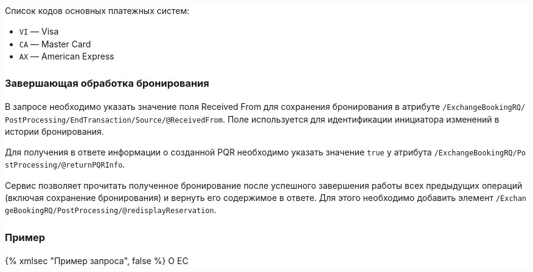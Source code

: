 Список кодов основных платежных систем:
- ```VI``` — Visa
- ```CA``` — Master Card
- ```AX``` — American Express

### Завершающая обработка бронирования

В запросе необходимо указать значение поля Received From для сохранения бронирования в атрибуте ```/ExchangeBookingRQ/PostProcessing/EndTransaction/Source/@ReceivedFrom```. Поле используется для идентификации инициатора изменений в истории бронирования.

Для получения в ответе информации о созданной PQR необходимо указать значение ```true``` у атрибута ```/ExchangeBookingRQ/PostProcessing/@returnPQRInfo```.

Сервис позволяет прочитать полученное бронирование после успешного завершения работы всех предыдущих операций (включая сохранение бронирования) и вернуть его содержимое в ответе. Для этого необходимо добавить элемент ```/ExchangeBookingRQ/PostProcessing/@redisplayReservation```.

### Пример

{% xmlsec "Пример запроса", false %}
<ExchangeBookingRQ targetCity="2FRH" version="1.0.0" xmlns="http://services.sabre.com/sp/exchange/booking/v1">
  <Itinerary id="CSCQGD">
    <SegmentPricing>
      <SegmentSelect number="2"/>
    </SegmentPricing>
  </Itinerary>
  <Cancel>
    <Segment Number="1"/>
  </Cancel>
  <AirBook>
    <HaltOnStatus Code="HL"/>
    <HaltOnStatus Code="HN"/>
    <HaltOnStatus Code="HX"/>
    <HaltOnStatus Code="LL"/>
    <HaltOnStatus Code="NN"/>
    <HaltOnStatus Code="NO"/>
    <HaltOnStatus Code="PN"/>
    <HaltOnStatus Code="UC"/>
    <HaltOnStatus Code="UN"/>
    <HaltOnStatus Code="US"/>
    <HaltOnStatus Code="UU"/>
    <OriginDestinationInformation>
      <FlightSegment DepartureDateTime="2020-08-31T00:00:00" FlightNumber="1120" NumberInParty="3" ResBookDesigCode="Y" Status="NN">
        <DestinationLocation LocationCode="AER"/>
        <MarketingAirline Code="SU" FlightNumber="1120"/>
        <MarriageGrp>O</MarriageGrp>
        <OriginLocation LocationCode="SVO"/>
      </FlightSegment>
    </OriginDestinationInformation>
  </AirBook>
  <AutomatedExchanges>
    <ExchangeComparison OriginalTicketNumber="5555588040243">
      <PriceRequestInformation>
        <OptionalQualifiers>
          <FlightQualifiers>
            <VendorPrefs>
              <Airline Code="SU"/>
            </VendorPrefs>
          </FlightQualifiers>
          <PricingQualifiers>
            <Brand>EC</Brand>
            <ChangeFeeCollectionOptions>